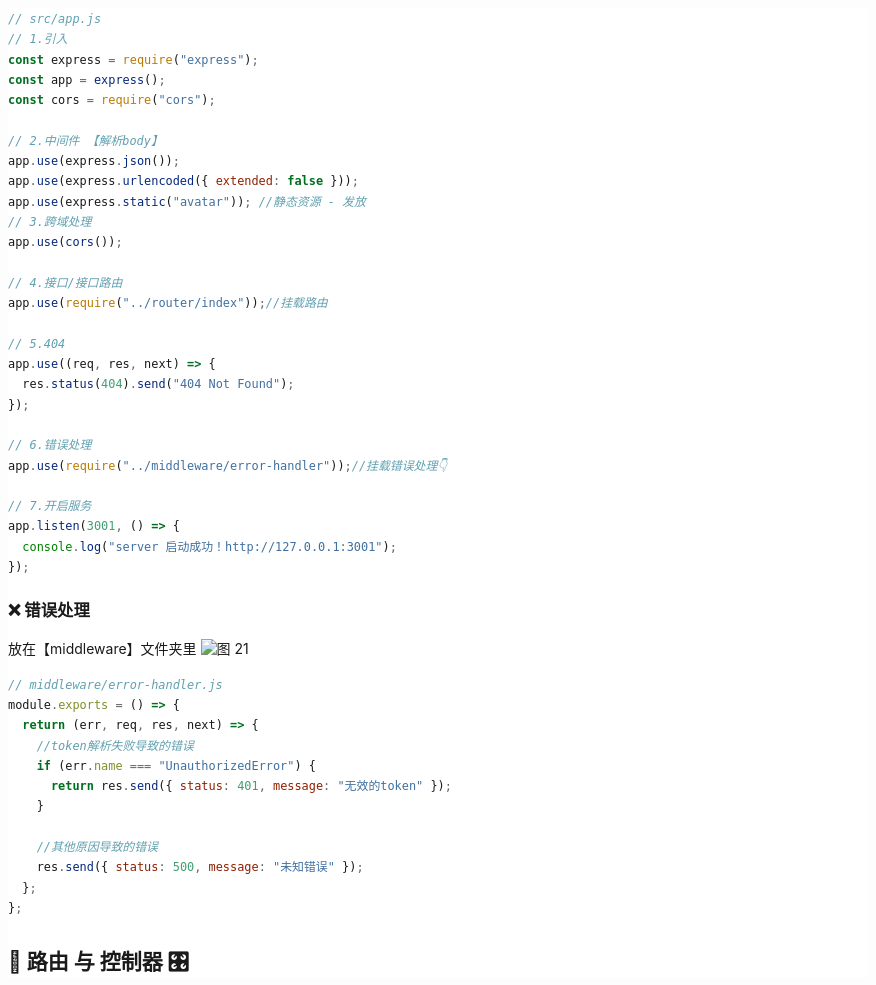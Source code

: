```js
// src/app.js
// 1.引入
const express = require("express");
const app = express();
const cors = require("cors");

// 2.中间件 【解析body】
app.use(express.json());
app.use(express.urlencoded({ extended: false }));
app.use(express.static("avatar")); //静态资源 - 发放
// 3.跨域处理
app.use(cors());

// 4.接口/接口路由
app.use(require("../router/index"));//挂载路由

// 5.404
app.use((req, res, next) => {
  res.status(404).send("404 Not Found");
});

// 6.错误处理
app.use(require("../middleware/error-handler"));//挂载错误处理👇

// 7.开启服务
app.listen(3001, () => {
  console.log("server 启动成功！http://127.0.0.1:3001");
});
```

### ❌ 错误处理

放在【middleware】文件夹里
![图 21](img/5e85f4618519c97bc3b613b719cdd5ab12815c69d32fa051ce53890a631dc62e.png)

```js
// middleware/error-handler.js
module.exports = () => {
  return (err, req, res, next) => {
    //token解析失败导致的错误
    if (err.name === "UnauthorizedError") {
      return res.send({ status: 401, message: "无效的token" });
    }

    //其他原因导致的错误
    res.send({ status: 500, message: "未知错误" });
  };
};
```

## 🚧 路由 与 控制器 🎛️
